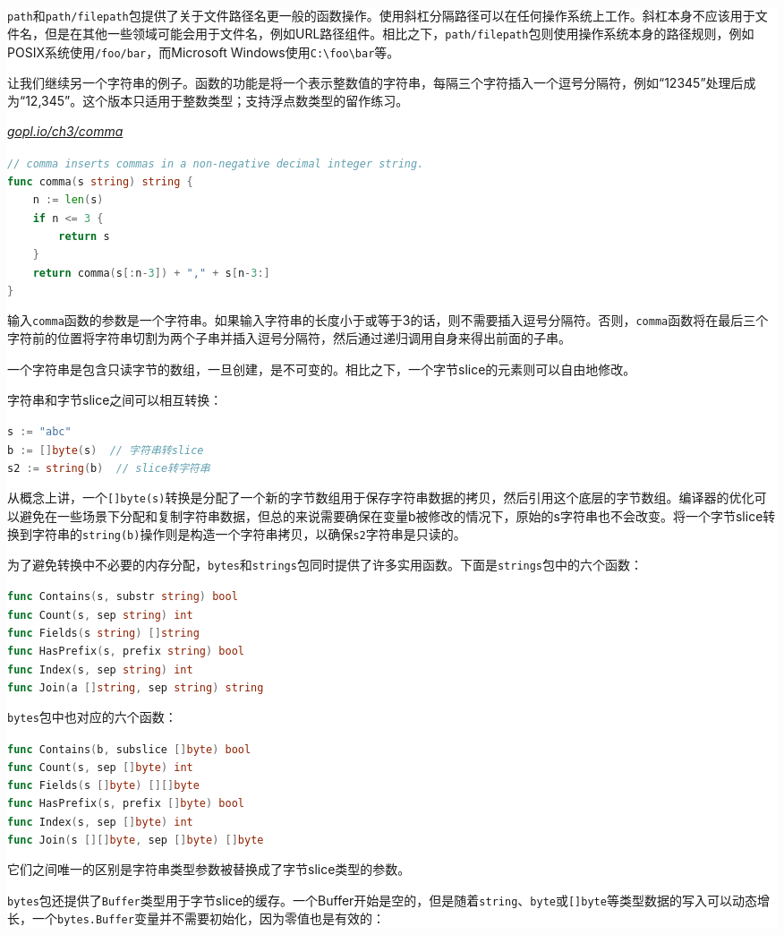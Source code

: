 `path`和`path/filepath`包提供了关于文件路径名更一般的函数操作。使用斜杠分隔路径可以在任何操作系统上工作。斜杠本身不应该用于文件名，但是在其他一些领域可能会用于文件名，例如URL路径组件。相比之下，`path/filepath`包则使用操作系统本身的路径规则，例如POSIX系统使用`/foo/bar`，而Microsoft Windows使用`C:\foo\bar`等。

让我们继续另一个字符串的例子。函数的功能是将一个表示整数值的字符串，每隔三个字符插入一个逗号分隔符，例如“12345”处理后成为“12,345”。这个版本只适用于整数类型；支持浮点数类型的留作练习。

<u><i>gopl.io/ch3/comma</i></u>
```Go
// comma inserts commas in a non-negative decimal integer string.
func comma(s string) string {
	n := len(s)
	if n <= 3 {
		return s
	}
	return comma(s[:n-3]) + "," + s[n-3:]
}
```

输入`comma`函数的参数是一个字符串。如果输入字符串的长度小于或等于3的话，则不需要插入逗号分隔符。否则，`comma`函数将在最后三个字符前的位置将字符串切割为两个子串并插入逗号分隔符，然后通过递归调用自身来得出前面的子串。

一个字符串是包含只读字节的数组，一旦创建，是不可变的。相比之下，一个字节slice的元素则可以自由地修改。

字符串和字节slice之间可以相互转换：

```Go
s := "abc"
b := []byte(s)  // 字符串转slice
s2 := string(b)  // slice转字符串
```

从概念上讲，一个`[]byte(s)`转换是分配了一个新的字节数组用于保存字符串数据的拷贝，然后引用这个底层的字节数组。编译器的优化可以避免在一些场景下分配和复制字符串数据，但总的来说需要确保在变量b被修改的情况下，原始的s字符串也不会改变。将一个字节slice转换到字符串的`string(b)`操作则是构造一个字符串拷贝，以确保`s2`字符串是只读的。

为了避免转换中不必要的内存分配，`bytes`和`strings`包同时提供了许多实用函数。下面是`strings`包中的六个函数：

```Go
func Contains(s, substr string) bool
func Count(s, sep string) int
func Fields(s string) []string
func HasPrefix(s, prefix string) bool
func Index(s, sep string) int
func Join(a []string, sep string) string
```

`bytes`包中也对应的六个函数：

```Go
func Contains(b, subslice []byte) bool
func Count(s, sep []byte) int
func Fields(s []byte) [][]byte
func HasPrefix(s, prefix []byte) bool
func Index(s, sep []byte) int
func Join(s [][]byte, sep []byte) []byte
```

它们之间唯一的区别是字符串类型参数被替换成了字节slice类型的参数。

`bytes`包还提供了`Buffer`类型用于字节slice的缓存。一个Buffer开始是空的，但是随着`string`、`byte`或`[]byte`等类型数据的写入可以动态增长，一个`bytes.Buffer`变量并不需要初始化，因为零值也是有效的：
